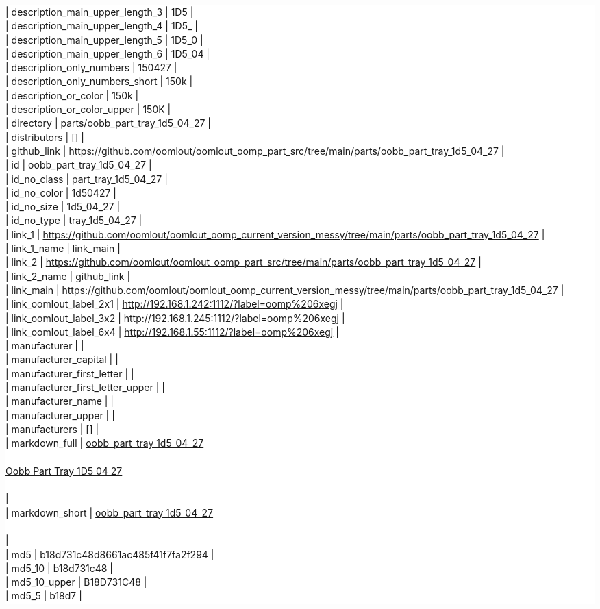 | description_main_upper_length_3 | 1D5 |  
| description_main_upper_length_4 | 1D5_ |  
| description_main_upper_length_5 | 1D5_0 |  
| description_main_upper_length_6 | 1D5_04 |  
| description_only_numbers | 150427 |  
| description_only_numbers_short | 150k |  
| description_or_color | 150k |  
| description_or_color_upper | 150K |  
| directory | parts/oobb_part_tray_1d5_04_27 |  
| distributors | [] |  
| github_link | https://github.com/oomlout/oomlout_oomp_part_src/tree/main/parts/oobb_part_tray_1d5_04_27 |  
| id | oobb_part_tray_1d5_04_27 |  
| id_no_class | part_tray_1d5_04_27 |  
| id_no_color | 1d50427 |  
| id_no_size | 1d5_04_27 |  
| id_no_type | tray_1d5_04_27 |  
| link_1 | https://github.com/oomlout/oomlout_oomp_current_version_messy/tree/main/parts/oobb_part_tray_1d5_04_27 |  
| link_1_name | link_main |  
| link_2 | https://github.com/oomlout/oomlout_oomp_part_src/tree/main/parts/oobb_part_tray_1d5_04_27 |  
| link_2_name | github_link |  
| link_main | https://github.com/oomlout/oomlout_oomp_current_version_messy/tree/main/parts/oobb_part_tray_1d5_04_27 |  
| link_oomlout_label_2x1 | http://192.168.1.242:1112/?label=oomp%206xegj |  
| link_oomlout_label_3x2 | http://192.168.1.245:1112/?label=oomp%206xegj |  
| link_oomlout_label_6x4 | http://192.168.1.55:1112/?label=oomp%206xegj |  
| manufacturer |  |  
| manufacturer_capital |  |  
| manufacturer_first_letter |  |  
| manufacturer_first_letter_upper |  |  
| manufacturer_name |  |  
| manufacturer_upper |  |  
| manufacturers | [] |  
| markdown_full | [oobb_part_tray_1d5_04_27](https://github.com/oomlout/oomlout_oomp_current_version_messy/tree/main/parts/oobb_part_tray_1d5_04_27)<br>[](https://github.com/oomlout/oomlout_oomp_current_version_messy/tree/main/parts/oobb_part_tray_1d5_04_27)<br>[Oobb Part Tray 1D5 04 27](https://github.com/oomlout/oomlout_oomp_current_version_messy/tree/main/parts/oobb_part_tray_1d5_04_27)<br><br> |  
| markdown_short | [oobb_part_tray_1d5_04_27](https://github.com/oomlout/oomlout_oomp_current_version_messy/tree/main/parts/oobb_part_tray_1d5_04_27)<br><br> |  
| md5 | b18d731c48d8661ac485f41f7fa2f294 |  
| md5_10 | b18d731c48 |  
| md5_10_upper | B18D731C48 |  
| md5_5 | b18d7 |  